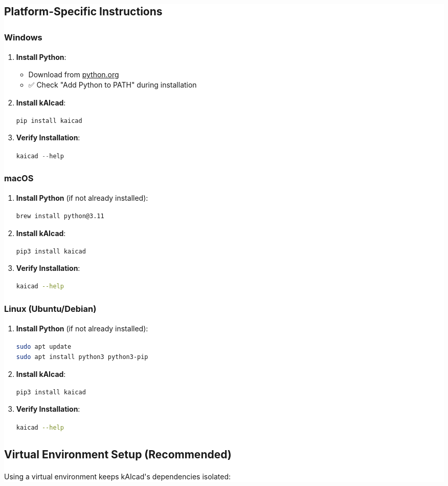 ## Platform-Specific Instructions

### Windows

1. **Install Python**:
   - Download from [python.org](https://www.python.org/downloads/)
   - ✅ Check "Add Python to PATH" during installation

2. **Install kAIcad**:
   ```powershell
   pip install kaicad
   ```

3. **Verify Installation**:
   ```powershell
   kaicad --help
   ```

### macOS

1. **Install Python** (if not already installed):
   ```bash
   brew install python@3.11
   ```

2. **Install kAIcad**:
   ```bash
   pip3 install kaicad
   ```

3. **Verify Installation**:
   ```bash
   kaicad --help
   ```

### Linux (Ubuntu/Debian)

1. **Install Python** (if not already installed):
   ```bash
   sudo apt update
   sudo apt install python3 python3-pip
   ```

2. **Install kAIcad**:
   ```bash
   pip3 install kaicad
   ```

3. **Verify Installation**:
   ```bash
   kaicad --help
   ```

## Virtual Environment Setup (Recommended)

Using a virtual environment keeps kAIcad's dependencies isolated:
